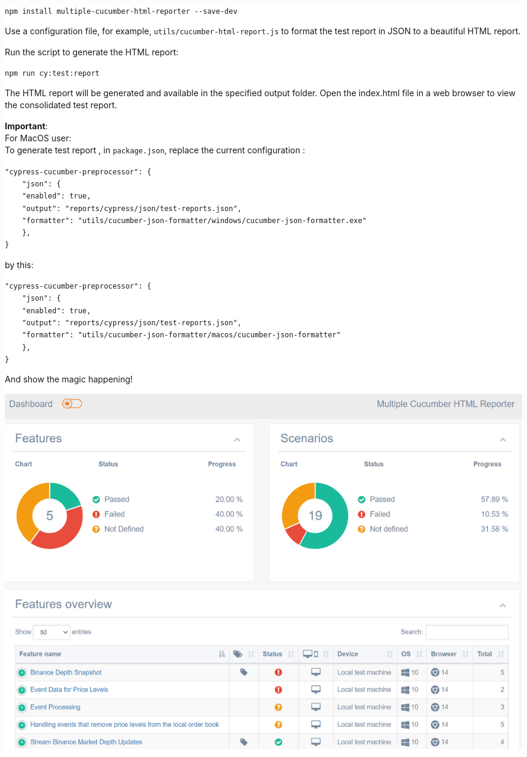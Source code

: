     npm install multiple-cucumber-html-reporter --save-dev  

Use a configuration file, for example, `utils/cucumber-html-report.js` to format the test report in JSON to a beautiful HTML report.

Run the script to generate the HTML report:  

    npm run cy:test:report 

The HTML report will be generated and available in the specified output folder. Open the index.html file in a web browser to view the consolidated test report.

**Important**:  
For MacOS user:  
To generate test report , in `package.json`, replace the current configuration : 

    "cypress-cucumber-preprocessor": {
        "json": {
        "enabled": true,
        "output": "reports/cypress/json/test-reports.json",
        "formatter": "utils/cucumber-json-formatter/windows/cucumber-json-formatter.exe" 
        },
    }

by this: 

    "cypress-cucumber-preprocessor": {
        "json": {
        "enabled": true,
        "output": "reports/cypress/json/test-reports.json",
        "formatter": "utils/cucumber-json-formatter/macos/cucumber-json-formatter" 
        },
    }


And show the magic happening!

![Test report example](public/test-report.png)
